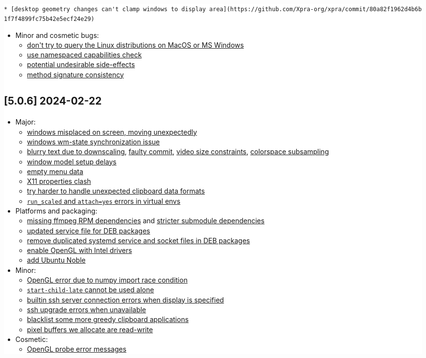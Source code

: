     * [desktop geometry changes can't clamp windows to display area](https://github.com/Xpra-org/xpra/commit/80a82f1962d4b6b1f7f4899fc75b42e5ecf24e29)
* Minor and cosmetic bugs:
    * [don't try to query the Linux distributions on MacOS or MS Windows](https://github.com/Xpra-org/xpra/commit/742ee0eedd9b639cf4e63b4c3a2c9a7114587543)
    * [use namespaced capabilities check](https://github.com/Xpra-org/xpra/commit/337452695f39e1cf865095c17ffe2a84b9c0f58e)
    * [potential undesirable side-effects](https://github.com/Xpra-org/xpra/commit/f124abd66095335442cc1c90eba3f3550ce33bfe)
    * [method signature consistency](https://github.com/Xpra-org/xpra/commit/797ec70749b2efe261a41234103e0bf6757c0e01)


## [5.0.6] 2024-02-22
* Major:
    * [windows misplaced on screen, moving unexpectedly](https://github.com/Xpra-org/xpra/commit/bb25b6c8ac4195ab140d7772dba2b05cbe272791)
    * [windows wm-state synchronization issue](https://github.com/Xpra-org/xpra/commit/479f8bea673058fc607d5428de8a80c1a0810dad)
    * [blurry text due to downscaling](https://github.com/Xpra-org/xpra/commit/fc89e36c0b11bb9cc5cb7a28706787e66ee911fb), [faulty commit](https://github.com/Xpra-org/xpra/commit/1aaf6ca3a95390cf3a521b08b2298ded8f96026d), [video size constraints](https://github.com/Xpra-org/xpra/commit/1c532fa30582276ac03f8bea51727446cda47d72), [colorspace subsampling](https://github.com/Xpra-org/xpra/commit/142df20cbc0e0d3eca8c53eb1d96d89b9c8f1b3a)
    * [window model setup delays](https://github.com/Xpra-org/xpra/commit/f0616a69072397727613a40ebbcd3e619930181f)
    * [empty menu data](https://github.com/Xpra-org/xpra/commit/953635c487501d8e57a12fe1414e2042d989794d)
    * [X11 properties clash](https://github.com/Xpra-org/xpra/commit/53208fcd6ca5dc4c2951ad3f417a16e3abb87c80)
    * [try harder to handle unexpected clipboard data formats](https://github.com/Xpra-org/xpra/commit/2e84b222886b75ebfd7eb813e4de8d2fea077943)
    * [`run_scaled` and `attach=yes` errors in virtual envs](https://github.com/Xpra-org/xpra/commit/eda6327a6aee64e03c3be84374c3f4dc1f9e1459)
* Platforms and packaging:
    * [missing ffmpeg RPM dependencies](https://github.com/Xpra-org/xpra/commit/c6cfb44002509286ac0e3bed772041db5047b276) and [stricter submodule dependencies](https://github.com/Xpra-org/xpra/commit/5abff5310795bfbc357420854db0570e96fc225c)
    * [updated service file for DEB packages](https://github.com/Xpra-org/xpra/commit/915b2e699999e36e0120ed69fb6a3af413cfa64b)
    * [remove duplicated systemd service and socket files in DEB packages](https://github.com/Xpra-org/xpra/commit/3692506a7288637e007933a6a234cfb179a18281)
    * [enable OpenGL with Intel drivers](https://github.com/Xpra-org/xpra/commit/2a699ce0a51d762acaf6b12c20b4ee0498f0f9af)
    * [add Ubuntu Noble](https://github.com/Xpra-org/xpra/commit/86a214b69a6b5db0e7a167e9c7b63b9994383e05)
* Minor:
    * [OpenGL error due to numpy import race condition](https://github.com/Xpra-org/xpra/commit/06bba8c7c179595bf15b1388dba915ef7f134649)
    * [`start-child-late` cannot be used alone](https://github.com/Xpra-org/xpra/commit/3049d0b7e7e6be7d951f841eea851d5b4c7af32c)
    * [builtin ssh server connection errors when display is specified](https://github.com/Xpra-org/xpra/commit/eb2d15e7e681478dca239e729e00d32c532880b1)
    * [ssh upgrade errors when unavailable](https://github.com/Xpra-org/xpra/commit/7cd8a6363fa99aededdeaf9cddda068b6e179bba)
    * [blacklist some more greedy clipboard applications](https://github.com/Xpra-org/xpra/commit/38b1b48b630fd748cde02810d8da139b1fb9d224)
    * [pixel buffers we allocate are read-write](https://github.com/Xpra-org/xpra/commit/20007f166aec707cefc4e0492d4ee8830f6a4113)
* Cosmetic:
    * [OpenGL probe error messages](https://github.com/Xpra-org/xpra/commit/925d8a04cec82a780fe366760346c51a0cddab06)